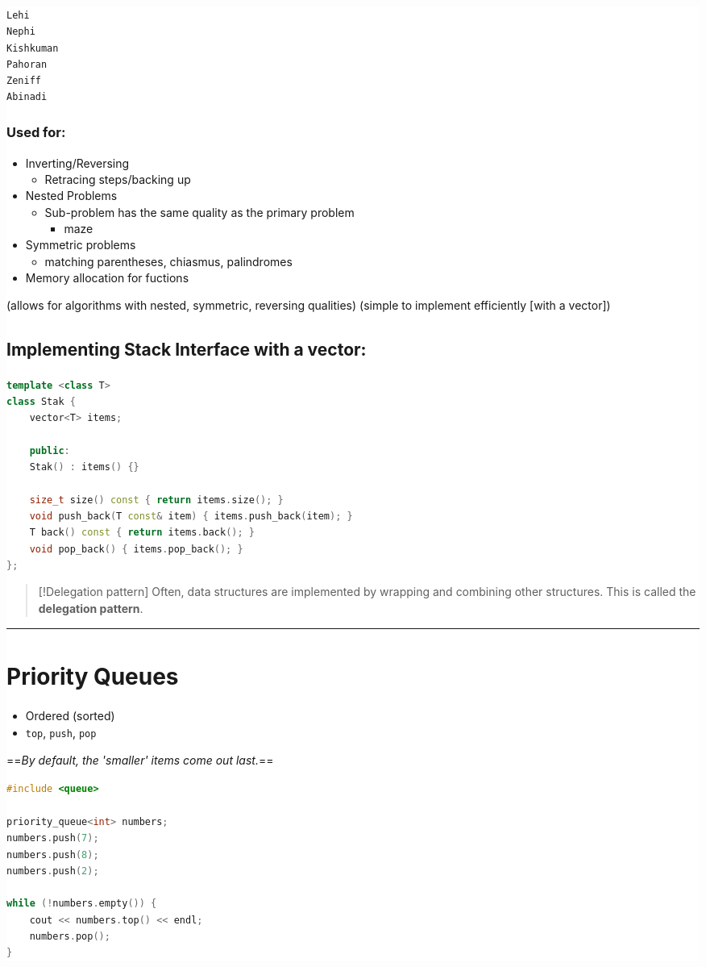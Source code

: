 ```
Lehi
Nephi
Kishkuman
Pahoran
Zeniff
Abinadi
```

### Used for:
- Inverting/Reversing
	- Retracing steps/backing up
- Nested Problems
	- Sub-problem has the same quality as the primary problem
		- maze
- Symmetric problems
	- matching parentheses, chiasmus, palindromes
- Memory allocation for fuctions

(allows for algorithms with nested, symmetric, reversing qualities)
(simple to implement efficiently [with a vector])

## Implementing Stack Interface with a vector:

```cpp
template <class T>
class Stak {
    vector<T> items;
    
    public:
    Stak() : items() {}
    
    size_t size() const { return items.size(); }
    void push_back(T const& item) { items.push_back(item); }
    T back() const { return items.back(); }
    void pop_back() { items.pop_back(); }
};
```

> [!Delegation pattern]
> Often, data structures are implemented by wrapping and combining other structures. This is called the **delegation pattern**.

---

# Priority Queues

- Ordered (sorted)
- `top`, `push`, `pop`

==*By default, the 'smaller' items come out last.*==

```cpp
#include <queue>

priority_queue<int> numbers;
numbers.push(7);
numbers.push(8);
numbers.push(2);

while (!numbers.empty()) {
    cout << numbers.top() << endl;
    numbers.pop();
}
```
```
```